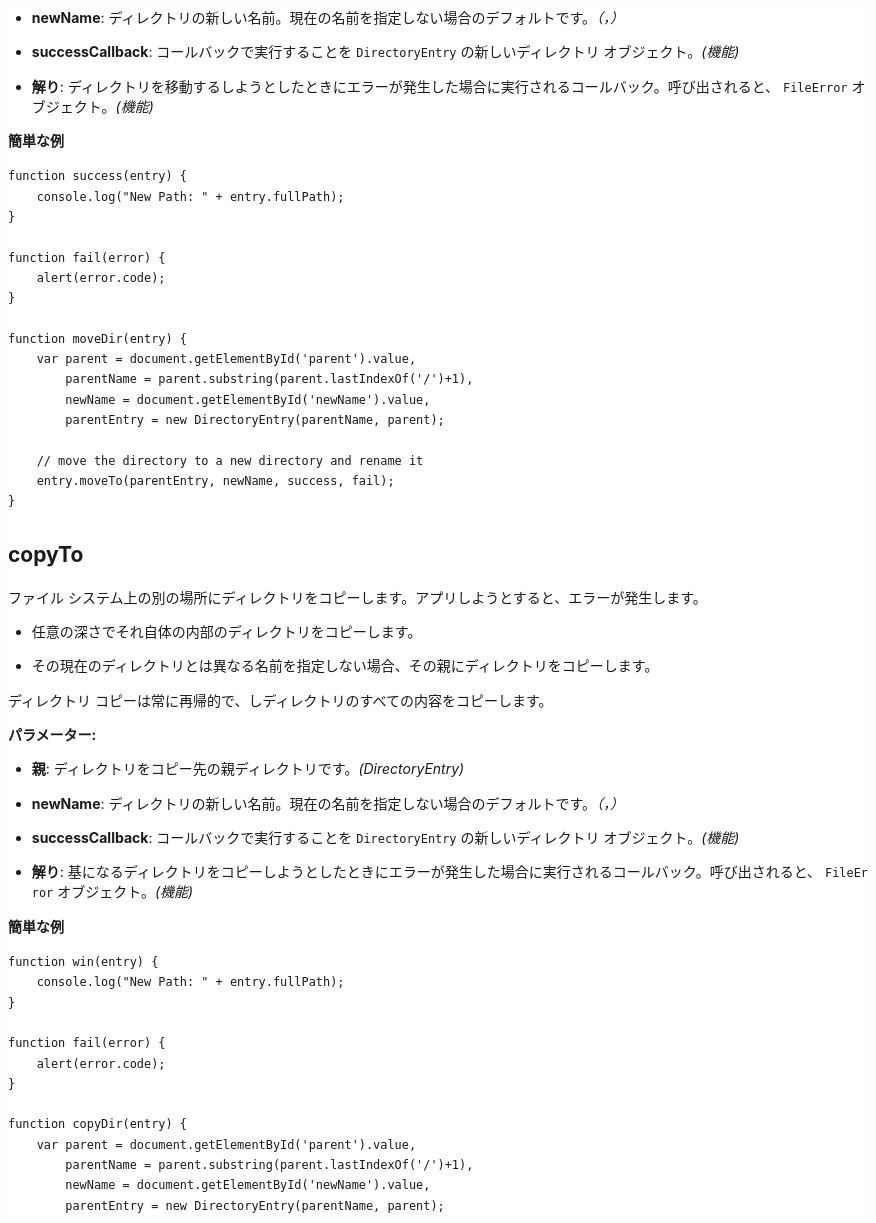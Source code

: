 *   **newName**: ディレクトリの新しい名前。現在の名前を指定しない場合のデフォルトです。*（，）*

*   **successCallback**: コールバックで実行することを `DirectoryEntry` の新しいディレクトリ オブジェクト。*(機能)*

*   **解り**: ディレクトリを移動するしようとしたときにエラーが発生した場合に実行されるコールバック。呼び出されると、 `FileError` オブジェクト。*(機能)*

**簡単な例**

    function success(entry) {
        console.log("New Path: " + entry.fullPath);
    }
    
    function fail(error) {
        alert(error.code);
    }
    
    function moveDir(entry) {
        var parent = document.getElementById('parent').value,
            parentName = parent.substring(parent.lastIndexOf('/')+1),
            newName = document.getElementById('newName').value,
            parentEntry = new DirectoryEntry(parentName, parent);
    
        // move the directory to a new directory and rename it
        entry.moveTo(parentEntry, newName, success, fail);
    }
    

## copyTo

ファイル システム上の別の場所にディレクトリをコピーします。アプリしようとすると、エラーが発生します。

*   任意の深さでそれ自体の内部のディレクトリをコピーします。

*   その現在のディレクトリとは異なる名前を指定しない場合、その親にディレクトリをコピーします。

ディレクトリ コピーは常に再帰的で、しディレクトリのすべての内容をコピーします。

**パラメーター:**

*   **親**: ディレクトリをコピー先の親ディレクトリです。*(DirectoryEntry)*

*   **newName**: ディレクトリの新しい名前。現在の名前を指定しない場合のデフォルトです。*（，）*

*   **successCallback**: コールバックで実行することを `DirectoryEntry` の新しいディレクトリ オブジェクト。*(機能)*

*   **解り**: 基になるディレクトリをコピーしようとしたときにエラーが発生した場合に実行されるコールバック。呼び出されると、 `FileError` オブジェクト。*(機能)*

**簡単な例**

    function win(entry) {
        console.log("New Path: " + entry.fullPath);
    }
    
    function fail(error) {
        alert(error.code);
    }
    
    function copyDir(entry) {
        var parent = document.getElementById('parent').value,
            parentName = parent.substring(parent.lastIndexOf('/')+1),
            newName = document.getElementById('newName').value,
            parentEntry = new DirectoryEntry(parentName, parent);
    